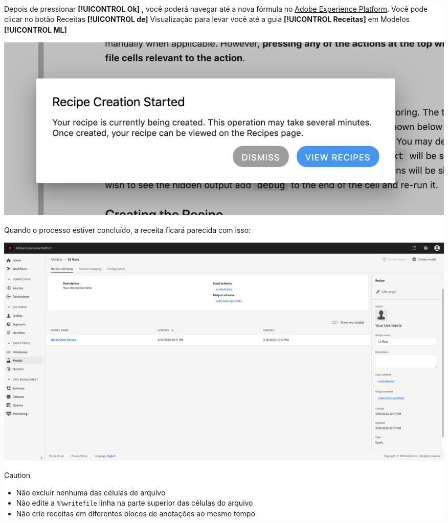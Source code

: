 Depois de pressionar **[!UICONTROL Ok]** , você poderá navegar até a nova fórmula no [Adobe Experience Platform](https://platform.adobe.com/). Você pode clicar no botão Receitas **[!UICONTROL de]** Visualização para levar você até a guia **[!UICONTROL Receitas]** em Modelos **[!UICONTROL ML]**

![](../images/jupyterlab/create-recipe/recipe_creation_started.png)

Quando o processo estiver concluído, a receita ficará parecida com isso:

![](../images/jupyterlab/create-recipe/recipe_details.png)

>[!CAUTION]
>
> - Não excluir nenhuma das células de arquivo
> - Não edite a `%%writefile` linha na parte superior das células do arquivo
> - Não crie receitas em diferentes blocos de anotações ao mesmo tempo
